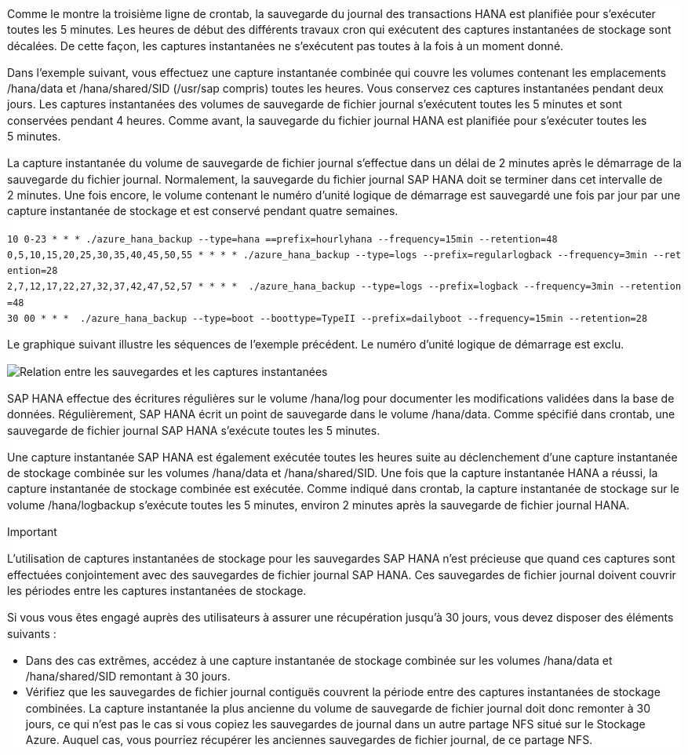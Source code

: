 Comme le montre la troisième ligne de crontab, la sauvegarde du journal des transactions HANA est planifiée pour s’exécuter toutes les 5 minutes. Les heures de début des différents travaux cron qui exécutent des captures instantanées de stockage sont décalées. De cette façon, les captures instantanées ne s’exécutent pas toutes à la fois à un moment donné. 

Dans l’exemple suivant, vous effectuez une capture instantanée combinée qui couvre les volumes contenant les emplacements /hana/data et /hana/shared/SID (/usr/sap compris) toutes les heures. Vous conservez ces captures instantanées pendant deux jours. Les captures instantanées des volumes de sauvegarde de fichier journal s’exécutent toutes les 5 minutes et sont conservées pendant 4 heures. Comme avant, la sauvegarde du fichier journal HANA est planifiée pour s’exécuter toutes les 5 minutes. 

La capture instantanée du volume de sauvegarde de fichier journal s’effectue dans un délai de 2 minutes après le démarrage de la sauvegarde du fichier journal. Normalement, la sauvegarde du fichier journal SAP HANA doit se terminer dans cet intervalle de 2 minutes. Une fois encore, le volume contenant le numéro d’unité logique de démarrage est sauvegardé une fois par jour par une capture instantanée de stockage et est conservé pendant quatre semaines.

```
10 0-23 * * * ./azure_hana_backup --type=hana ==prefix=hourlyhana --frequency=15min --retention=48
0,5,10,15,20,25,30,35,40,45,50,55 * * * * ./azure_hana_backup --type=logs --prefix=regularlogback --frequency=3min --retention=28
2,7,12,17,22,27,32,37,42,47,52,57 * * * *  ./azure_hana_backup --type=logs --prefix=logback --frequency=3min --retention=48
30 00 * * *  ./azure_hana_backup --type=boot --boottype=TypeII --prefix=dailyboot --frequency=15min --retention=28
```

Le graphique suivant illustre les séquences de l’exemple précédent. Le numéro d’unité logique de démarrage est exclu.

![Relation entre les sauvegardes et les captures instantanées](./media/hana-overview-high-availability-disaster-recovery/backup_snapshot_updated0921.PNG)

SAP HANA effectue des écritures régulières sur le volume /hana/log pour documenter les modifications validées dans la base de données. Régulièrement, SAP HANA écrit un point de sauvegarde dans le volume /hana/data. Comme spécifié dans crontab, une sauvegarde de fichier journal SAP HANA s’exécute toutes les 5 minutes. 

Une capture instantanée SAP HANA est également exécutée toutes les heures suite au déclenchement d’une capture instantanée de stockage combinée sur les volumes /hana/data et /hana/shared/SID. Une fois que la capture instantanée HANA a réussi, la capture instantanée de stockage combinée est exécutée. Comme indiqué dans crontab, la capture instantanée de stockage sur le volume /hana/logbackup s’exécute toutes les 5 minutes, environ 2 minutes après la sauvegarde de fichier journal HANA.

> 

>[!IMPORTANT]
> L’utilisation de captures instantanées de stockage pour les sauvegardes SAP HANA n’est précieuse que quand ces captures sont effectuées conjointement avec des sauvegardes de fichier journal SAP HANA. Ces sauvegardes de fichier journal doivent couvrir les périodes entre les captures instantanées de stockage. 

Si vous vous êtes engagé auprès des utilisateurs à assurer une récupération jusqu’à 30 jours, vous devez disposer des éléments suivants :

- Dans des cas extrêmes, accédez à une capture instantanée de stockage combinée sur les volumes /hana/data et /hana/shared/SID remontant à 30 jours. 
- Vérifiez que les sauvegardes de fichier journal contiguës couvrent la période entre des captures instantanées de stockage combinées. La capture instantanée la plus ancienne du volume de sauvegarde de fichier journal doit donc remonter à 30 jours, ce qui n’est pas le cas si vous copiez les sauvegardes de journal dans un autre partage NFS situé sur le Stockage Azure. Auquel cas, vous pourriez récupérer les anciennes sauvegardes de fichier journal, de ce partage NFS.
